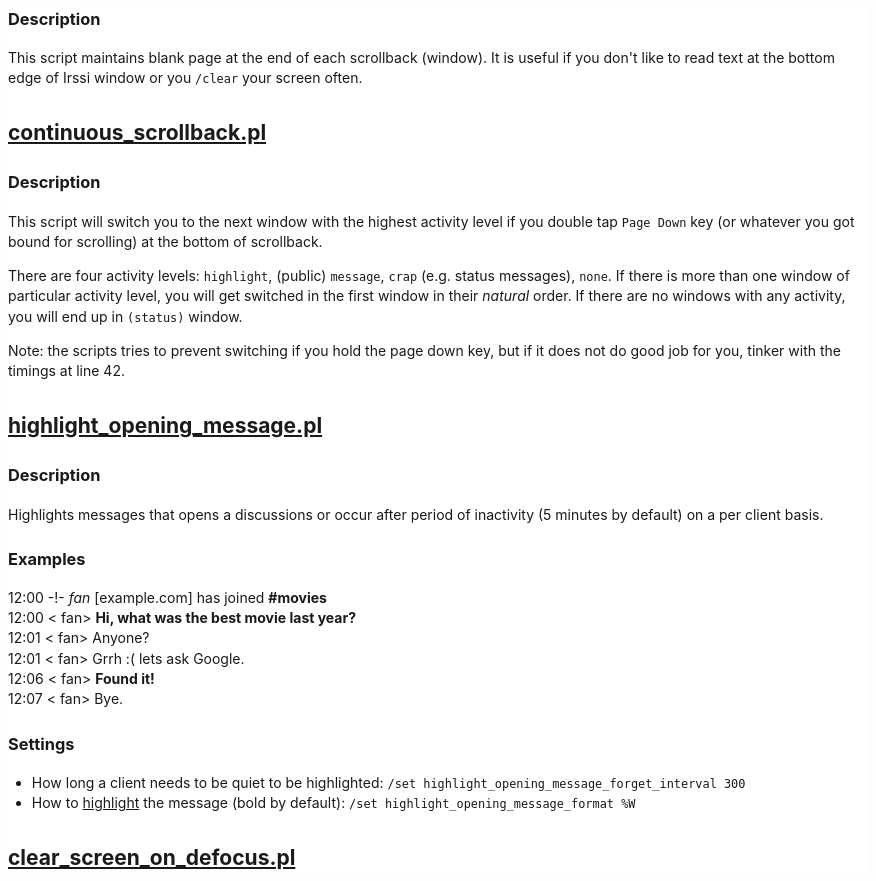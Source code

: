 ### Description

This script maintains blank page at the end of each scrollback (window). It is 
useful if you don't like to read text at the bottom edge of Irssi window or you
`/clear` your screen often. 



[continuous_scrollback.pl][]
----------------------------

### Description

This script will switch you to the next window with the highest activity level if
you double tap `Page Down` key (or whatever you got bound for scrolling) at the 
bottom of scrollback.

There are four activity levels: `highlight`, (public) `message`, `crap` (e.g. status 
messages), `none`. If there is more than one window of particular activity level, 
you will get switched in the first window in their _natural_ order. If there are
no windows with any activity, you will end up in `(status)` window.

Note: the scripts tries to prevent switching if you hold the page down key, but
if it does not do good job for you, tinker with the timings at line 42.



[highlight_opening_message.pl][]
--------------------------------

### Description

Highlights messages that opens a discussions or occur after period of inactivity
(5 minutes by default) on a per client basis.

### Examples

12:00 -!- _fan_ [example.com] has joined **#movies**  
12:00 < fan> **Hi, what was the best movie last year?**  
12:01 < fan> Anyone?  
12:01 < fan> Grrh :( lets ask Google.  
12:06 < fan> **Found it!**  
12:07 < fan> Bye.

### Settings

 - How long a client needs to be quiet to be highlighted: `/set highlight_opening_message_forget_interval 300`
 - How to [highlight][color formats] the message (bold by default): `/set highlight_opening_message_format %W`



[clear_screen_on_defocus.pl][]
------------------------------


[translate.pl]: translate.pl
[pastebin_inline.pl]: pastebin_inline.pl
[context_aware_filter.pl]: context_aware_filter.pl
[blank_page.pl]: blank_page.pl
[continuous_scrollback.pl]: continuous_scrollback.pl
[highlight_opening_message.pl]: highlight_opening_message.pl
[clear_screen_on_defocus.pl]: clear_screen_on_defocus.pl
[fix_typo_for_real.pl]: fix_typo_for_real.pl
[color formats]: http://www.irssi.org/documentation/formats